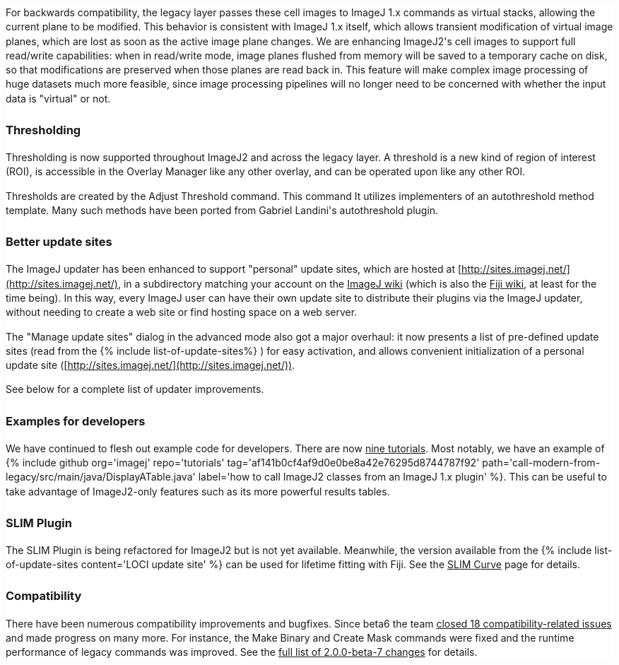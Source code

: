 For backwards compatibility, the legacy layer passes these cell images to ImageJ 1.x commands as virtual stacks, allowing the current plane to be modified. This behavior is consistent with ImageJ 1.x itself, which allows transient modification of virtual image planes, which are lost as soon as the active image plane changes. We are enhancing ImageJ2's cell images to support full read/write capabilities: when in read/write mode, image planes flushed from memory will be saved to a temporary cache on disk, so that modifications are preserved when those planes are read back in. This feature will make complex image processing of huge datasets much more feasible, since image processing pipelines will no longer need to be concerned with whether the input data is "virtual" or not.

### Thresholding

Thresholding is now supported throughout ImageJ2 and across the legacy layer. A threshold is a new kind of region of interest (ROI), is accessible in the Overlay Manager like any other overlay, and can be operated upon like any other ROI.

Thresholds are created by the Adjust Threshold command. This command It utilizes implementers of an autothreshold method template. Many such methods have been ported from Gabriel Landini's autothreshold plugin.

### Better update sites

The ImageJ updater has been enhanced to support "personal" update sites, which are hosted at [http://sites.imagej.net/](http://sites.imagej.net/), in a subdirectory matching your account on the [ImageJ wiki](/) (which is also the [Fiji wiki](https://fiji.sc/), at least for the time being). In this way, every ImageJ user can have their own update site to distribute their plugins via the ImageJ updater, without needing to create a web site or find hosting space on a web server.

The "Manage update sites" dialog in the advanced mode also got a major overhaul: it now presents a list of pre-defined update sites (read from the {% include list-of-update-sites%}
) for easy activation, and allows convenient initialization of a personal update site ([http://sites.imagej.net/](http://sites.imagej.net/)).

See below for a complete list of updater improvements.

### Examples for developers

We have continued to flesh out example code for developers. There are now [nine tutorials](https://github.com/imagej/tutorials/tree/97a03238a2970c3ee9300e9faa44388de7769df2). Most notably, we have an example of {% include github org='imagej' repo='tutorials' tag='af141b0cf4af9d0e0be8a42e76295d8744787f92' path='call-modern-from-legacy/src/main/java/DisplayATable.java' label='how to call ImageJ2 classes from an ImageJ 1.x plugin' %}. This can be useful to take advantage of ImageJ2-only features such as its more powerful results tables.

### SLIM Plugin

The SLIM Plugin is being refactored for ImageJ2 but is not yet available. Meanwhile, the version available from the {% include list-of-update-sites content='LOCI update site' %} can be used for lifetime fitting with Fiji. See the [SLIM Curve](/plugins/slim-curve) page for details.

### Compatibility

There have been numerous compatibility improvements and bugfixes. Since beta6 the team [closed 18 compatibility-related issues](http://trac.imagej.net/query?component=Legacy+Compatibility&resolution=fixed&milestone=imagej2-b7-ndim-data) and made progress on many more. For instance, the Make Binary and Create Mask commands were fixed and the runtime performance of legacy commands was improved. See the [full list of 2.0.0-beta-7 changes](http://trac.imagej.net/query?status=closed&milestone=imagej2-b7-ndim-data) for details.
